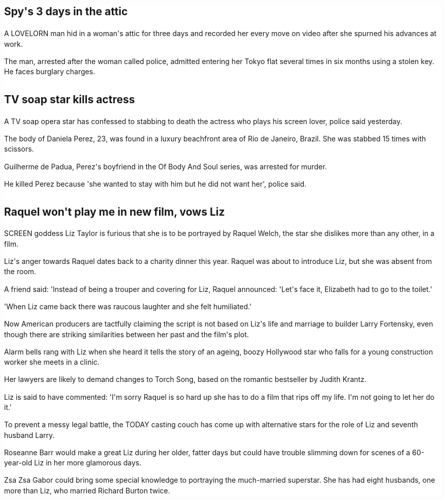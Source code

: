 ## Spy's 3 days in the attic

A LOVELORN man hid in a woman's attic for three days and recorded her every move on video after she spurned his advances at work.

The man, arrested after the woman called police, admitted entering her Tokyo flat several times in six months using a stolen key.
He faces burglary charges.

## TV soap star kills actress

A TV soap opera star has confessed to stabbing to death the actress who plays his screen lover, police said yesterday.

The body of Daniela Perez, 23, was found in a luxury beachfront area of Rio de Janeiro, Brazil.
She was stabbed 15 times with scissors.

Guilherme de Padua, Perez's boyfriend in the Of Body And Soul series, was arrested for murder.

He killed Perez because 'she wanted to stay with him but he did not want her', police said.

## Raquel won't play me in new film, vows Liz

SCREEN goddess Liz Taylor is furious that she is to be portrayed by Raquel Welch, the star she dislikes more than any other, in a film.

Liz's anger towards Raquel dates back to a charity dinner this year.
Raquel was about to introduce Liz, but she was absent from the room.

A friend said: 'Instead of being a trouper and covering for Liz, Raquel announced: 'Let's face it, Elizabeth had to go to the toilet.'

'When Liz came back there was raucous laughter and she felt humiliated.'

Now American producers are tactfully claiming the script is not based on Liz's life and marriage to builder Larry Fortensky, even though there are striking similarities between her past and the film's plot.

Alarm bells rang with Liz when she heard it tells the story of an ageing, boozy Hollywood star who falls for a young construction worker she meets in a clinic.

Her lawyers are likely to demand changes to Torch Song, based on the romantic bestseller by Judith Krantz.

Liz is said to have commented: 'I'm sorry Raquel is so hard up she has to do a film that rips off my life.
I'm not going to let her do it.'

To prevent a messy legal battle, the TODAY casting couch has come up with alternative stars for the role of Liz and seventh husband Larry.

Roseanne Barr would make a great Liz during her older, fatter days but could have trouble slimming down for scenes of a 60-year-old Liz in her more glamorous days.

Zsa Zsa Gabor could bring some special knowledge to portraying the much-married superstar.
She has had eight husbands, one more than Liz, who married Richard Burton twice.
